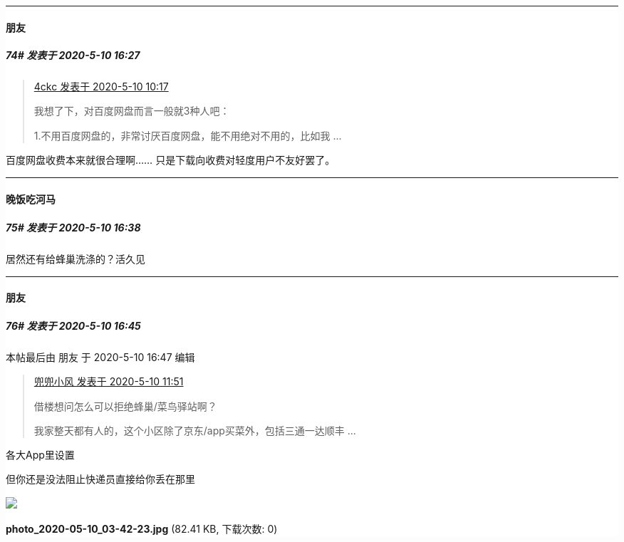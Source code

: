 




-----

####  朋友  
##### 74#       发表于 2020-5-10 16:27



<blockquote><a href="httphttps://bbs.saraba1st.com/2b/forum.php?mod=redirect&amp;goto=findpost&amp;pid=47364816&amp;ptid=1933777" target="_blank">4ckc 发表于 2020-5-10 10:17</a>

我想了下，对百度网盘而言一般就3种人吧：

1.不用百度网盘的，非常讨厌百度网盘，能不用绝对不用的，比如我 ...</blockquote>
百度网盘收费本来就很合理啊…… 只是下载向收费对轻度用户不友好罢了。







-----

####  晚饭吃河马  
##### 75#       发表于 2020-5-10 16:38




居然还有给蜂巢洗涤的？活久见







-----

####  朋友  
##### 76#       发表于 2020-5-10 16:45



 本帖最后由 朋友 于 2020-5-10 16:47 编辑 
<blockquote><a href="httphttps://bbs.saraba1st.com/2b/forum.php?mod=redirect&amp;goto=findpost&amp;pid=47365695&amp;ptid=1933777" target="_blank">兜兜小风 发表于 2020-5-10 11:51</a>

借楼想问怎么可以拒绝蜂巢/菜鸟驿站啊？

我家整天都有人的，这个小区除了京东/app买菜外，包括三通一达顺丰 ...</blockquote>
各大App里设置


但你还是没法阻止快递员直接给你丢在那里


<img src="https://img.saraba1st.com/forum/202005/10/164457vb3ff3mezzdembw4.jpg" referrerpolicy="no-referrer">


<strong>photo_2020-05-10_03-42-23.jpg</strong> (82.41 KB, 下载次数: 0)
